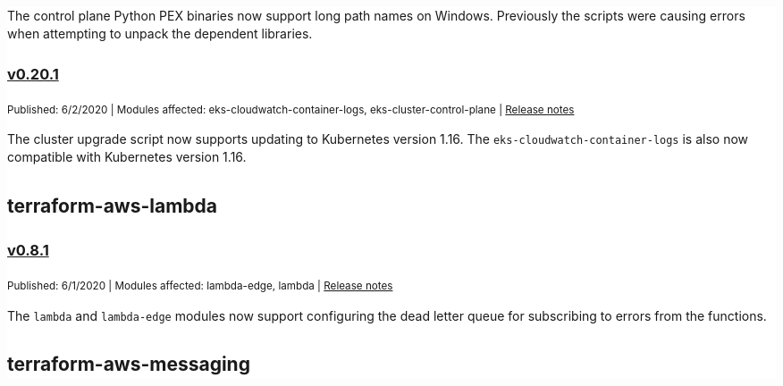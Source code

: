 <div style={{"overflow":"hidden","textOverflow":"ellipsis","display":"-webkit-box","WebkitLineClamp":10,"lineClamp":10,"WebkitBoxOrient":"vertical"}}>

  

The control plane Python PEX binaries now support long path names on Windows. Previously the scripts were causing errors when attempting to unpack the dependent libraries.


</div>


### [v0.20.1](https://github.com/tnn-tnn-tnn-tnn-tnn-gruntwork-io/terraform-aws-eks/releases/tag/v0.20.1)

<p style={{marginTop: "-20px", marginBottom: "10px"}}>
  <small>Published: 6/2/2020 | Modules affected: eks-cloudwatch-container-logs, eks-cluster-control-plane | <a href="https://github.com/tnn-tnn-tnn-tnn-tnn-gruntwork-io/terraform-aws-eks/releases/tag/v0.20.1">Release notes</a></small>
</p>

<div style={{"overflow":"hidden","textOverflow":"ellipsis","display":"-webkit-box","WebkitLineClamp":10,"lineClamp":10,"WebkitBoxOrient":"vertical"}}>

  

The cluster upgrade script now supports updating to Kubernetes version 1.16. The `eks-cloudwatch-container-logs` is also now compatible with Kubernetes version 1.16.


</div>



## terraform-aws-lambda


### [v0.8.1](https://github.com/tnn-tnn-tnn-tnn-tnn-gruntwork-io/terraform-aws-lambda/releases/tag/v0.8.1)

<p style={{marginTop: "-20px", marginBottom: "10px"}}>
  <small>Published: 6/1/2020 | Modules affected: lambda-edge, lambda | <a href="https://github.com/tnn-tnn-tnn-tnn-tnn-gruntwork-io/terraform-aws-lambda/releases/tag/v0.8.1">Release notes</a></small>
</p>

<div style={{"overflow":"hidden","textOverflow":"ellipsis","display":"-webkit-box","WebkitLineClamp":10,"lineClamp":10,"WebkitBoxOrient":"vertical"}}>

  

The `lambda` and `lambda-edge` modules now support configuring the dead letter queue for subscribing to errors from the functions.



</div>



## terraform-aws-messaging
